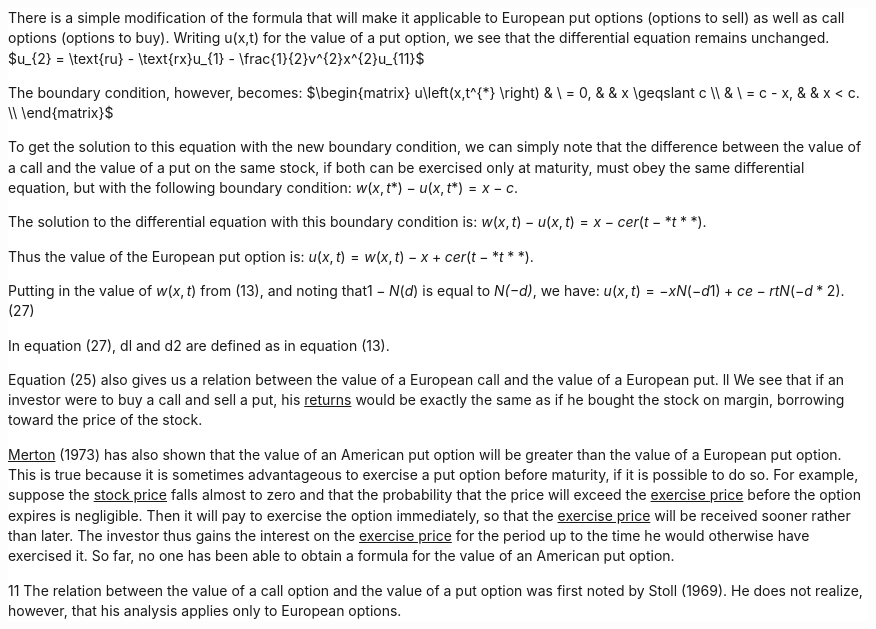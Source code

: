There is a simple modification of the formula that will make it applicable to European put options (options to sell) as well as call options (options to buy). Writing u(x,t) for the value of a put option, we see that the differential equation remains unchanged.
$u_{2} = \text{ru} - \text{rx}u_{1} - \frac{1}{2}v^{2}x^{2}u_{11}$

The boundary condition, however, becomes:
$\begin{matrix} u\left(x,t^{*} \right) & \ = 0, & & x \geqslant c \\ & \ = c - x, & & x < c. \\ \end{matrix}$

To get the solution to this equation with the new boundary condition, we can simply note that the difference between the value of a call and the value of a put on the same stock, if both can be exercised only at maturity, must obey the same differential equation, but with the following boundary condition:
$w(x,t*) − u(x,t*) = x − c.$

The solution to the differential equation with this boundary condition is:
$w(x, t) − u(x, t) = x − cer(t−*t**).$

Thus the value of the European put option is:
$u(x, t) = w(x, t) − x + cer(t−*t**).$

Putting in the value of _w_(_x_, _t_) from (13), and noting that$1 − N(d)$﻿ is equal to _$N( − d)$_﻿, we have:
$u(x, t) =  − xN(−d1) + ce − rtN(−d*2). (27)$

In equation (27), dl and d2 are defined as in equation (13).

Equation (25) also gives us a relation between the value of a European call and the value of a European put. ll We see that if an investor were to buy a call and sell a put, his [returns](../../../Financial%20Markets/Financial%20Asset%20Pricing%20Theory%20Overview/Chapter%203%20-%20%20Assets,%20Portfolios,%20and%20Arbitrage/Assets.md) would be exactly the same as if he bought the stock on margin, borrowing toward the price of the stock.

[Merton](../../../Credit%20Markets/Credit%20Markets%20Session%205.md) (1973) has also shown that the value of an American put option will be greater than the value of a European put option. This is true because it is sometimes advantageous to exercise a put option before maturity, if it is possible to do so. For example, suppose the [stock price](../../../Financial%20Engineering/Derivatives/Part%20IV%20-%20Options/Chapter%2016%20-%20Black–Scholes%20Model.md) falls almost to zero and that the probability that the price will exceed the [exercise price](../../../Financial%20Markets/Financial%20Asset%20Pricing%20Theory%20Overview/Chapter%2012%20-%20Derivatives/Options.md) before the option expires is negligible. Then it will pay to exercise the option immediately, so that the [exercise price](../../../Financial%20Markets/Financial%20Asset%20Pricing%20Theory%20Overview/Chapter%2012%20-%20Derivatives/Options.md) will be received sooner rather than later. The investor thus gains the interest on the [exercise price](../../../Financial%20Markets/Financial%20Asset%20Pricing%20Theory%20Overview/Chapter%2012%20-%20Derivatives/Options.md) for the period up to the time he would otherwise have exercised it. So far, no one has been able to obtain a formula for the value of an American put option.

11 The relation between the value of a call option and the value of a put option was first noted by Stoll (1969). He does not realize, however, that his analysis applies only to European options.
